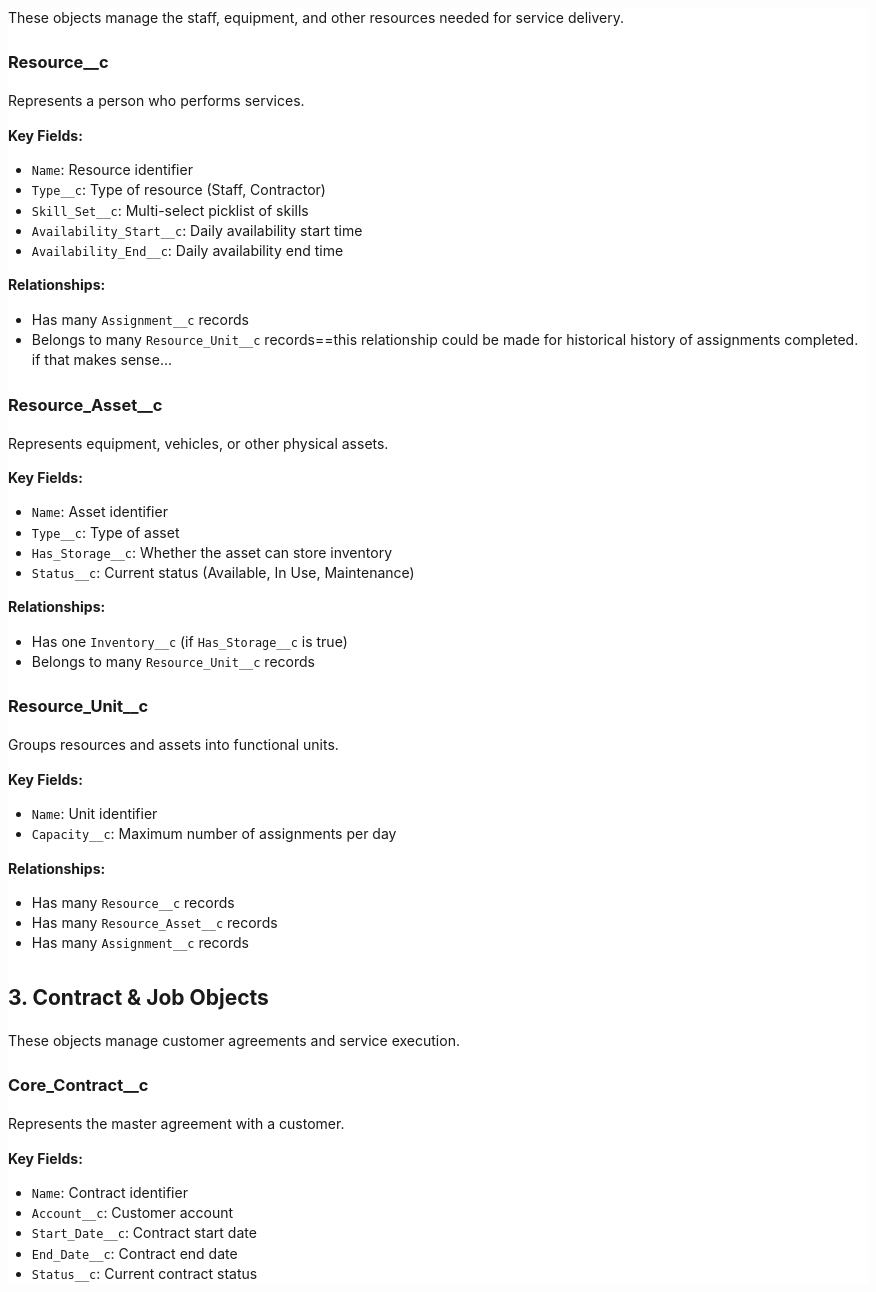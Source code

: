 These objects manage the staff, equipment, and other resources needed for service delivery.

### Resource__c

Represents a person who performs services.

**Key Fields:**
- `Name`: Resource identifier
- `Type__c`: Type of resource (Staff, Contractor)
- `Skill_Set__c`: Multi-select picklist of skills
- `Availability_Start__c`: Daily availability start time
- `Availability_End__c`: Daily availability end time

**Relationships:**
- Has many `Assignment__c` records
- Belongs to many `Resource_Unit__c` records==this relationship could be made for historical history of assignments completed. if that makes sense... 

### Resource_Asset__c

Represents equipment, vehicles, or other physical assets.

**Key Fields:**
- `Name`: Asset identifier
- `Type__c`: Type of asset
- `Has_Storage__c`: Whether the asset can store inventory
- `Status__c`: Current status (Available, In Use, Maintenance)

**Relationships:**
- Has one `Inventory__c` (if `Has_Storage__c` is true)
- Belongs to many `Resource_Unit__c` records

### Resource_Unit__c

Groups resources and assets into functional units.

**Key Fields:**
- `Name`: Unit identifier
- `Capacity__c`: Maximum number of assignments per day

**Relationships:**
- Has many `Resource__c` records
- Has many `Resource_Asset__c` records
- Has many `Assignment__c` records

## 3. Contract & Job Objects

These objects manage customer agreements and service execution.

### Core_Contract__c

Represents the master agreement with a customer.

**Key Fields:**
- `Name`: Contract identifier
- `Account__c`: Customer account
- `Start_Date__c`: Contract start date
- `End_Date__c`: Contract end date
- `Status__c`: Current contract status

